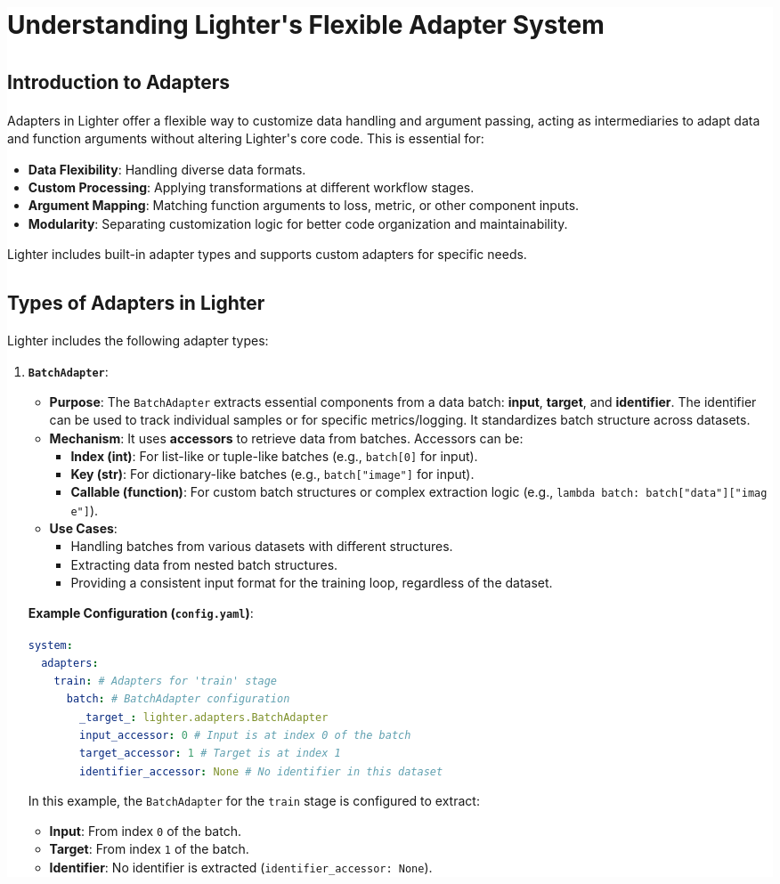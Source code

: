 # Understanding Lighter's Flexible Adapter System

## Introduction to Adapters

Adapters in Lighter offer a flexible way to customize data handling and argument passing, acting as intermediaries to adapt data and function arguments without altering Lighter's core code. This is essential for:

*   **Data Flexibility**: Handling diverse data formats.
*   **Custom Processing**: Applying transformations at different workflow stages.
*   **Argument Mapping**: Matching function arguments to loss, metric, or other component inputs.
*   **Modularity**: Separating customization logic for better code organization and maintainability.

Lighter includes built-in adapter types and supports custom adapters for specific needs.

## Types of Adapters in Lighter

Lighter includes the following adapter types:

1.  **`BatchAdapter`**:

    *   **Purpose**: The `BatchAdapter` extracts essential components from a data batch: **input**, **target**, and **identifier**. The identifier can be used to track individual samples or for specific metrics/logging. It standardizes batch structure across datasets.
    *   **Mechanism**: It uses **accessors** to retrieve data from batches. Accessors can be:
        *   **Index (int)**: For list-like or tuple-like batches (e.g., `batch[0]` for input).
        *   **Key (str)**: For dictionary-like batches (e.g., `batch["image"]` for input).
        *   **Callable (function)**: For custom batch structures or complex extraction logic (e.g., `lambda batch: batch["data"]["image"]`).
    *   **Use Cases**:
        *   Handling batches from various datasets with different structures.
        *   Extracting data from nested batch structures.
        *   Providing a consistent input format for the training loop, regardless of the dataset.

    **Example Configuration (`config.yaml`)**:

    ```yaml
    system:
      adapters:
        train: # Adapters for 'train' stage
          batch: # BatchAdapter configuration
            _target_: lighter.adapters.BatchAdapter
            input_accessor: 0 # Input is at index 0 of the batch
            target_accessor: 1 # Target is at index 1
            identifier_accessor: None # No identifier in this dataset
    ```

    In this example, the `BatchAdapter` for the `train` stage is configured to extract:

    *   **Input**: From index `0` of the batch.
    *   **Target**: From index `1` of the batch.
    *   **Identifier**: No identifier is extracted (`identifier_accessor: None`).
